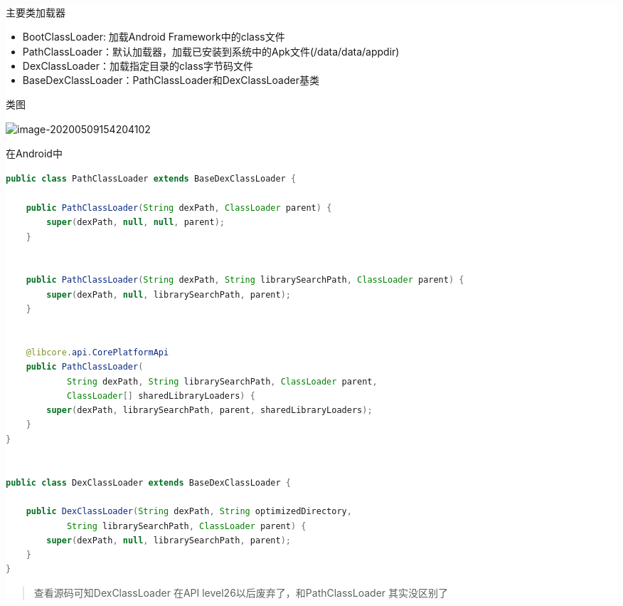 

主要类加载器

* BootClassLoader: 加载Android Framework中的class文件
* PathClassLoader：默认加载器，加载已安装到系统中的Apk文件(/data/data/appdir)
* DexClassLoader：加载指定目录的class字节码文件
* BaseDexClassLoader：PathClassLoader和DexClassLoader基类



类图

![image-20200509154204102](/Users/boxu/Documents/workspace/ooadaioo.github.io/assets/2020-05-01/image-20200509154204102.png)



在Android中



```java
public class PathClassLoader extends BaseDexClassLoader {

    public PathClassLoader(String dexPath, ClassLoader parent) {
        super(dexPath, null, null, parent);
    }

   
    public PathClassLoader(String dexPath, String librarySearchPath, ClassLoader parent) {
        super(dexPath, null, librarySearchPath, parent);
    }


    @libcore.api.CorePlatformApi
    public PathClassLoader(
            String dexPath, String librarySearchPath, ClassLoader parent,
            ClassLoader[] sharedLibraryLoaders) {
        super(dexPath, librarySearchPath, parent, sharedLibraryLoaders);
    }
}


public class DexClassLoader extends BaseDexClassLoader {

    public DexClassLoader(String dexPath, String optimizedDirectory,
            String librarySearchPath, ClassLoader parent) {
        super(dexPath, null, librarySearchPath, parent);
    }
}

```



> 查看源码可知DexClassLoader 在API level26以后废弃了，和PathClassLoader 其实没区别了


